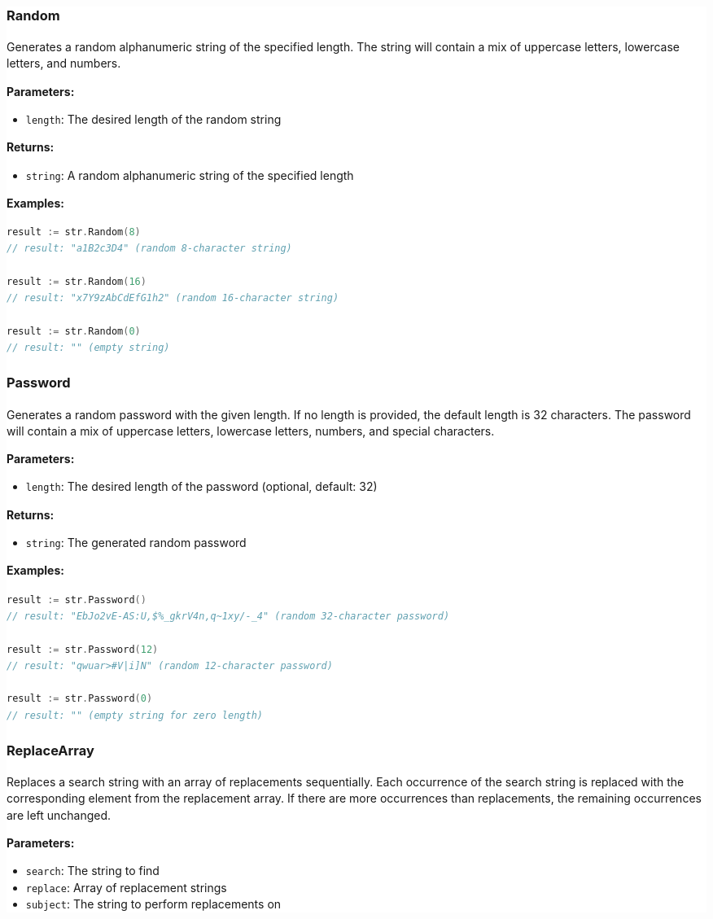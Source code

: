 ### Random

Generates a random alphanumeric string of the specified length. The string will contain a mix of uppercase letters, lowercase letters, and numbers.

**Parameters:**
- `length`: The desired length of the random string

**Returns:**
- `string`: A random alphanumeric string of the specified length

**Examples:**
```go
result := str.Random(8)
// result: "a1B2c3D4" (random 8-character string)

result := str.Random(16)
// result: "x7Y9zAbCdEfG1h2" (random 16-character string)

result := str.Random(0)
// result: "" (empty string)
```

### Password

Generates a random password with the given length. If no length is provided, the default length is 32 characters. The password will contain a mix of uppercase letters, lowercase letters, numbers, and special characters.

**Parameters:**
- `length`: The desired length of the password (optional, default: 32)

**Returns:**
- `string`: The generated random password

**Examples:**
```go
result := str.Password()
// result: "EbJo2vE-AS:U,$%_gkrV4n,q~1xy/-_4" (random 32-character password)

result := str.Password(12)
// result: "qwuar>#V|i]N" (random 12-character password)

result := str.Password(0)
// result: "" (empty string for zero length)
```

### ReplaceArray

Replaces a search string with an array of replacements sequentially. Each occurrence of the search string is replaced with the corresponding element from the replacement array. If there are more occurrences than replacements, the remaining occurrences are left unchanged.

**Parameters:**
- `search`: The string to find
- `replace`: Array of replacement strings
- `subject`: The string to perform replacements on
